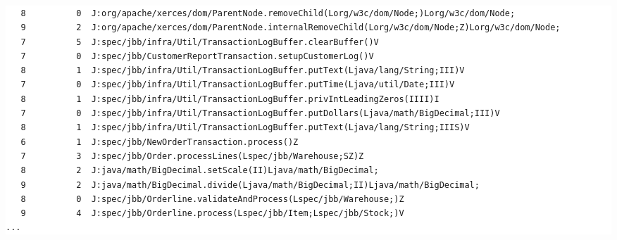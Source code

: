 ```
   8          0  J:org/apache/xerces/dom/ParentNode.removeChild(Lorg/w3c/dom/Node;)Lorg/w3c/dom/Node;
   9          2  J:org/apache/xerces/dom/ParentNode.internalRemoveChild(Lorg/w3c/dom/Node;Z)Lorg/w3c/dom/Node;
   7          5  J:spec/jbb/infra/Util/TransactionLogBuffer.clearBuffer()V
   7          0  J:spec/jbb/CustomerReportTransaction.setupCustomerLog()V
   8          1  J:spec/jbb/infra/Util/TransactionLogBuffer.putText(Ljava/lang/String;III)V
   7          0  J:spec/jbb/infra/Util/TransactionLogBuffer.putTime(Ljava/util/Date;III)V
   8          1  J:spec/jbb/infra/Util/TransactionLogBuffer.privIntLeadingZeros(IIII)I
   7          0  J:spec/jbb/infra/Util/TransactionLogBuffer.putDollars(Ljava/math/BigDecimal;III)V
   8          1  J:spec/jbb/infra/Util/TransactionLogBuffer.putText(Ljava/lang/String;IIIS)V
   6          1  J:spec/jbb/NewOrderTransaction.process()Z
   7          3  J:spec/jbb/Order.processLines(Lspec/jbb/Warehouse;SZ)Z
   8          2  J:java/math/BigDecimal.setScale(II)Ljava/math/BigDecimal;
   9          2  J:java/math/BigDecimal.divide(Ljava/math/BigDecimal;II)Ljava/math/BigDecimal;
   8          0  J:spec/jbb/Orderline.validateAndProcess(Lspec/jbb/Warehouse;)Z
   9          4  J:spec/jbb/Orderline.process(Lspec/jbb/Item;Lspec/jbb/Stock;)V
...
```
